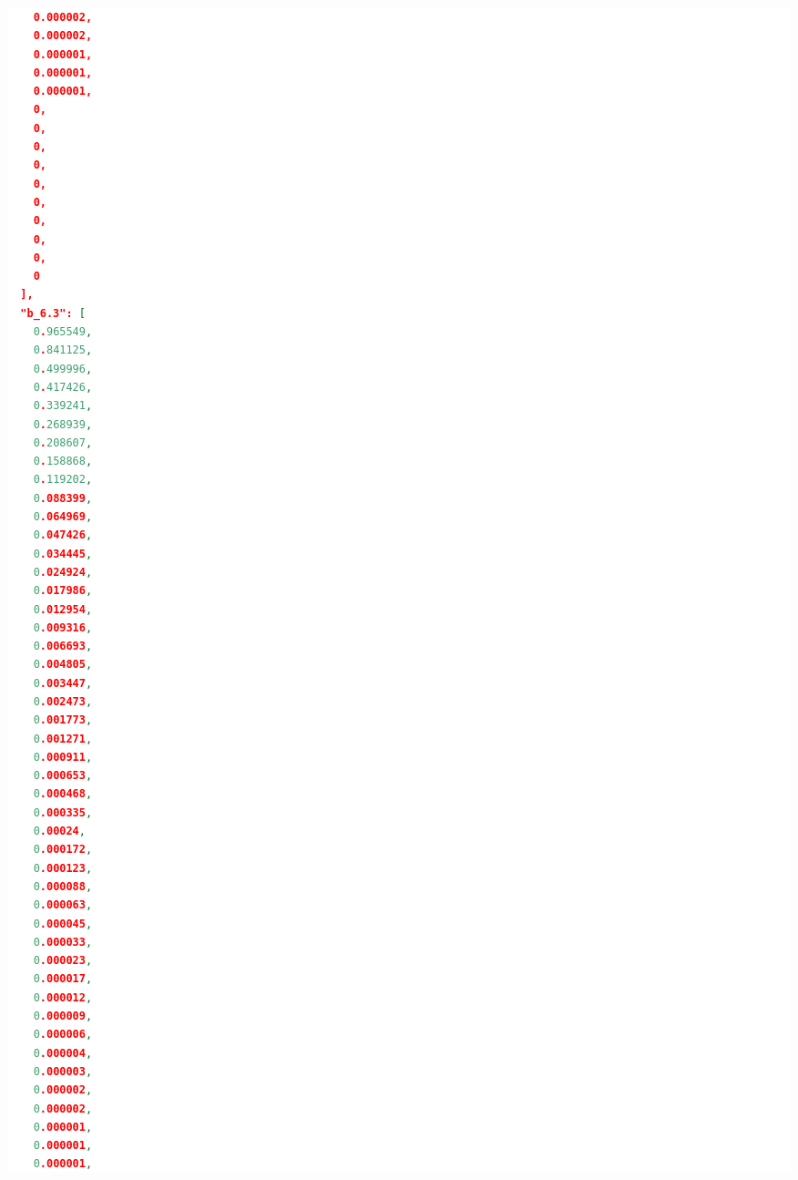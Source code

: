 ```json
    0.000002,
    0.000002,
    0.000001,
    0.000001,
    0.000001,
    0,
    0,
    0,
    0,
    0,
    0,
    0,
    0,
    0,
    0
  ],
  "b_6.3": [
    0.965549,
    0.841125,
    0.499996,
    0.417426,
    0.339241,
    0.268939,
    0.208607,
    0.158868,
    0.119202,
    0.088399,
    0.064969,
    0.047426,
    0.034445,
    0.024924,
    0.017986,
    0.012954,
    0.009316,
    0.006693,
    0.004805,
    0.003447,
    0.002473,
    0.001773,
    0.001271,
    0.000911,
    0.000653,
    0.000468,
    0.000335,
    0.00024,
    0.000172,
    0.000123,
    0.000088,
    0.000063,
    0.000045,
    0.000033,
    0.000023,
    0.000017,
    0.000012,
    0.000009,
    0.000006,
    0.000004,
    0.000003,
    0.000002,
    0.000002,
    0.000001,
    0.000001,
    0.000001,
```